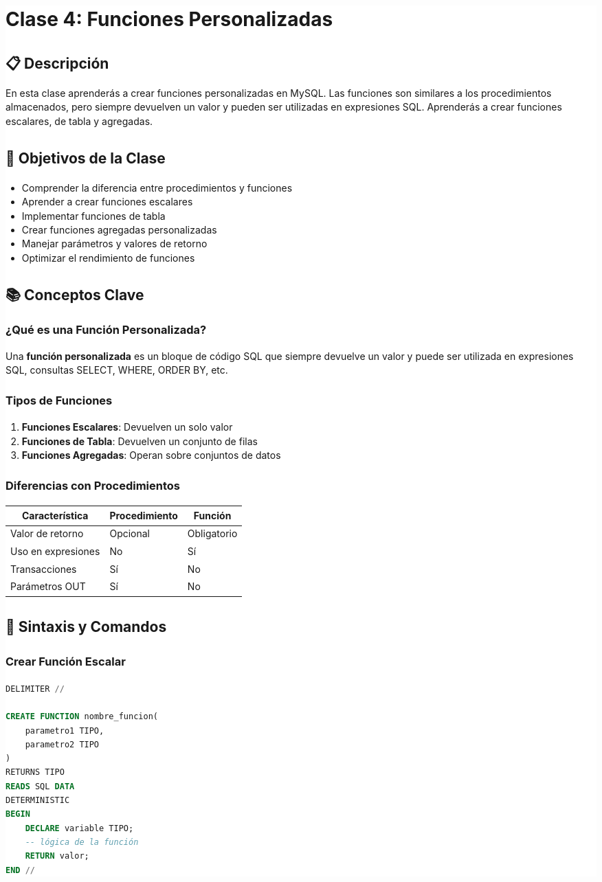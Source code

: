 # Clase 4: Funciones Personalizadas

## 📋 Descripción

En esta clase aprenderás a crear funciones personalizadas en MySQL. Las funciones son similares a los procedimientos almacenados, pero siempre devuelven un valor y pueden ser utilizadas en expresiones SQL. Aprenderás a crear funciones escalares, de tabla y agregadas.

## 🎯 Objetivos de la Clase

- Comprender la diferencia entre procedimientos y funciones
- Aprender a crear funciones escalares
- Implementar funciones de tabla
- Crear funciones agregadas personalizadas
- Manejar parámetros y valores de retorno
- Optimizar el rendimiento de funciones

## 📚 Conceptos Clave

### ¿Qué es una Función Personalizada?

Una **función personalizada** es un bloque de código SQL que siempre devuelve un valor y puede ser utilizada en expresiones SQL, consultas SELECT, WHERE, ORDER BY, etc.

### Tipos de Funciones

1. **Funciones Escalares**: Devuelven un solo valor
2. **Funciones de Tabla**: Devuelven un conjunto de filas
3. **Funciones Agregadas**: Operan sobre conjuntos de datos

### Diferencias con Procedimientos

| Característica | Procedimiento | Función |
|----------------|---------------|---------|
| Valor de retorno | Opcional | Obligatorio |
| Uso en expresiones | No | Sí |
| Transacciones | Sí | No |
| Parámetros OUT | Sí | No |

## 🔧 Sintaxis y Comandos

### Crear Función Escalar

```sql
DELIMITER //

CREATE FUNCTION nombre_funcion(
    parametro1 TIPO,
    parametro2 TIPO
)
RETURNS TIPO
READS SQL DATA
DETERMINISTIC
BEGIN
    DECLARE variable TIPO;
    -- lógica de la función
    RETURN valor;
END //
```